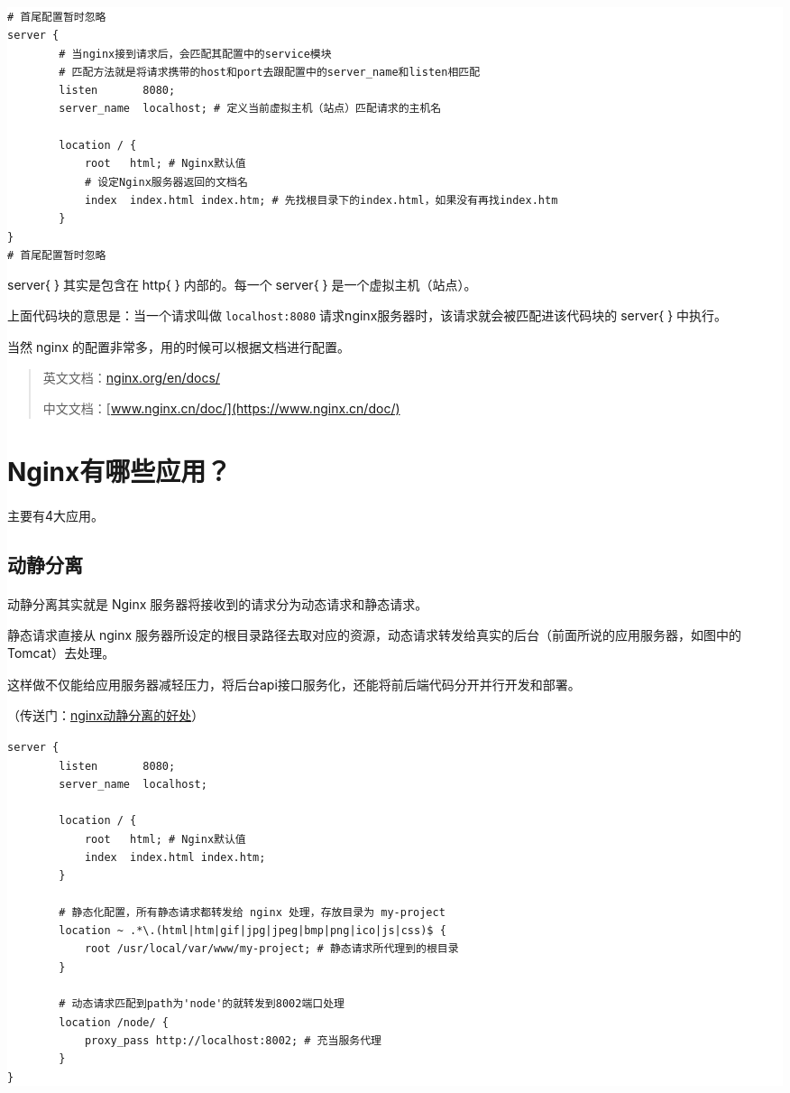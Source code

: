 ```
# 首尾配置暂时忽略
server {
        # 当nginx接到请求后，会匹配其配置中的service模块
        # 匹配方法就是将请求携带的host和port去跟配置中的server_name和listen相匹配
        listen       8080;
        server_name  localhost; # 定义当前虚拟主机（站点）匹配请求的主机名

        location / {
            root   html; # Nginx默认值
            # 设定Nginx服务器返回的文档名
            index  index.html index.htm; # 先找根目录下的index.html，如果没有再找index.htm
        }
}
# 首尾配置暂时忽略
```

server{ } 其实是包含在 http{ } 内部的。每一个 server{ } 是一个虚拟主机（站点）。

上面代码块的意思是：当一个请求叫做 `localhost:8080` 请求nginx服务器时，该请求就会被匹配进该代码块的 server{ } 中执行。

当然 nginx 的配置非常多，用的时候可以根据文档进行配置。

> 英文文档：[nginx.org/en/docs/](http://nginx.org/en/docs/)
>
> 中文文档：[www.nginx.cn/doc/](https://www.nginx.cn/doc/)

# Nginx有哪些应用？

主要有4大应用。

## 动静分离

动静分离其实就是 Nginx 服务器将接收到的请求分为动态请求和静态请求。

静态请求直接从 nginx 服务器所设定的根目录路径去取对应的资源，动态请求转发给真实的后台（前面所说的应用服务器，如图中的Tomcat）去处理。

这样做不仅能给应用服务器减轻压力，将后台api接口服务化，还能将前后端代码分开并行开发和部署。

（传送门：[nginx动静分离的好处](https://www.php.cn/nginx/424631.html)）

```
server {
        listen       8080;
        server_name  localhost;

        location / {
            root   html; # Nginx默认值
            index  index.html index.htm;
        }

        # 静态化配置，所有静态请求都转发给 nginx 处理，存放目录为 my-project
        location ~ .*\.(html|htm|gif|jpg|jpeg|bmp|png|ico|js|css)$ {
            root /usr/local/var/www/my-project; # 静态请求所代理到的根目录
        }

        # 动态请求匹配到path为'node'的就转发到8002端口处理
        location /node/ {
            proxy_pass http://localhost:8002; # 充当服务代理
        }
}
```

